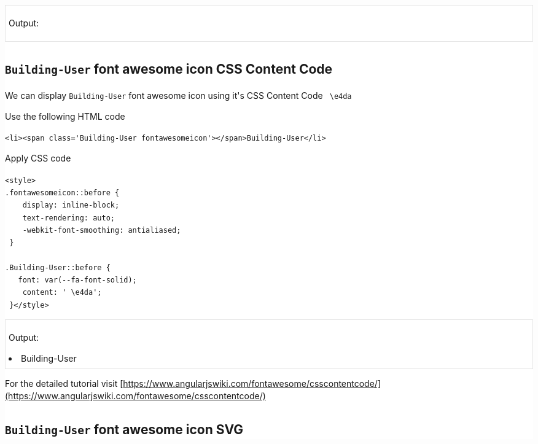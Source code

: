 <div style='border:1px solid rgba(0,0,0,.1);margin-bottom:10px;padding:5px;'>
<p>Output:</p>


<i class='fas fa-building-user'></i>

</div>


## `Building-User` font awesome icon CSS Content Code 

We can display `Building-User` font awesome icon using it's CSS Content Code ` \e4da` 

Use the following HTML code 

```
<li><span class='Building-User fontawesomeicon'></span>Building-User</li>
```

Apply CSS code 

```
<style> 
.fontawesomeicon::before {
    display: inline-block;
    text-rendering: auto;
    -webkit-font-smoothing: antialiased;
 }

.Building-User::before {
   font: var(--fa-font-solid);
    content: ' \e4da';
 }</style>
```

<div style='border:1px solid rgba(0,0,0,.1);margin-bottom:10px;padding:5px;'>
<p>Output:</p>
<style> 
.fontawesomeicon::before {
    display: inline-block;
    text-rendering: auto;
    -webkit-font-smoothing: antialiased;
 }

.Building-User::before {
   font: var(--fa-font-solid);
    content: ' \e4da';
 }</style>

<li><span class='Building-User fontawesomeicon'></span>Building-User</li>
</div>

For the detailed tutorial visit
[https://www.angularjswiki.com/fontawesome/csscontentcode/](https://www.angularjswiki.com/fontawesome/csscontentcode/)

## `Building-User` font awesome icon SVG 
